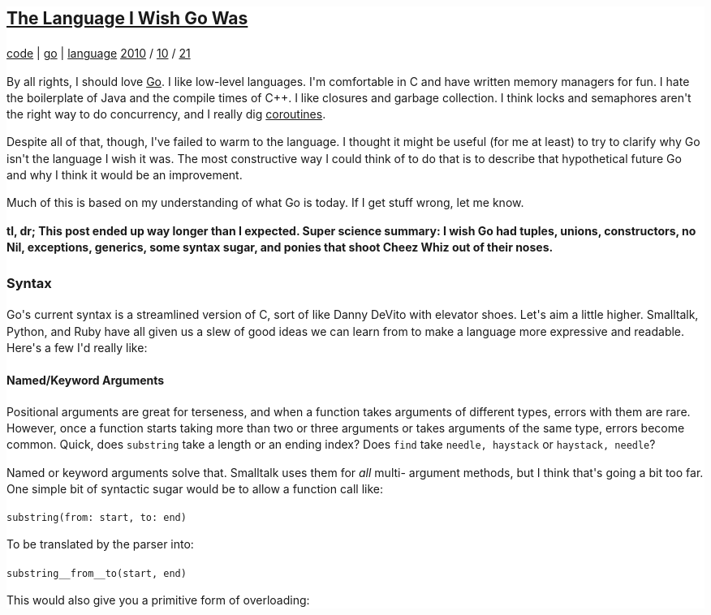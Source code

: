 
## [The Language I Wish Go Was][39]

   [39]: http://journal.stuffwithstuff.com/2010/10/21/the-language-i-wish-go-was/ (The Language I Wish Go Was)

[code][40] | [go][41] | [language][42] [2010][43] / [10][44] / [21][45]

   [40]: http://journal.stuffwithstuff.com/category/code/ (View all posts in code)
   [41]: http://journal.stuffwithstuff.com/category/go/ (View all posts in go)
   [42]: http://journal.stuffwithstuff.com/category/language/ (View all posts in language)
   [43]: http://journal.stuffwithstuff.com/2010/ (year)
   [44]: http://journal.stuffwithstuff.com/2010/10/ (month)
   [45]: http://journal.stuffwithstuff.com/2010/10/21/

By all rights, I should love [Go][46]. I like low-level languages. I'm
comfortable in C and have written memory managers for fun. I hate the
boilerplate of Java and the compile times of C++. I like closures and garbage
collection. I think locks and semaphores aren't the right way to do
concurrency, and I really dig [coroutines][47].

   [46]: http://golang.org/
   [47]: http://journal.stuffwithstuff.com/2010/07/13/fibers-coroutines-in-finch/

Despite all of that, though, I've failed to warm to the language. I thought it
might be useful (for me at least) to try to clarify why Go isn't the language
I wish it was. The most constructive way I could think of to do that is to
describe that hypothetical future Go and why I think it would be an
improvement.

Much of this is based on my understanding of what Go is today. If I get stuff
wrong, let me know.

**tl, dr; This post ended up way longer than I expected. Super science summary: I wish Go had tuples, unions, constructors, no Nil, exceptions, generics, some syntax sugar, and ponies that shoot Cheez Whiz out of their noses.**

### Syntax

Go's current syntax is a streamlined version of C, sort of like Danny DeVito
with elevator shoes. Let's aim a little higher. Smalltalk, Python, and Ruby
have all given us a slew of good ideas we can learn from to make a language
more expressive and readable. Here's a few I'd really like:

#### Named/Keyword Arguments

Positional arguments are great for terseness, and when a function takes
arguments of different types, errors with them are rare. However, once a
function starts taking more than two or three arguments or takes arguments of
the same type, errors become common. Quick, does `substring` take a length or
an ending index? Does `find` take `needle, haystack` or `haystack, needle`?

Named or keyword arguments solve that. Smalltalk uses them for _all_ multi-
argument methods, but I think that's going a bit too far. One simple bit of
syntactic sugar would be to allow a function call like:



    substring(from: start, to: end)


To be translated by the parser into:



    substring__from__to(start, end)


This would also give you a primitive form of overloading:


   [49]: http://www.robertsosinski.com/2008/12/21/understanding-ruby-blocks-procs-and-lambdas/
   [50]: http://en.wikipedia.org/wiki/Tuple
   [51]: http://msdn.microsoft.com/en-us/library/dd402862.aspx
   [52]: http://pike.ida.liu.se/generated/manual/ref/chapter_3.html#4
   [53]: http://docs.racket-lang.org/ts-guide/types.html#%28part._.Union_.Types%29
   [54]: http://code.google.com/closure/compiler/
   [55]: http://en.wikipedia.org/wiki/Sum_type
   [56]: http://lambda-the-ultimate.org/node/3186
   [58]: http://golang.org/doc/go_faq.html#exceptions
   [59]: http://golang.org/src/pkg/json/decode.go
   [61]: http://code.google.com/p/go/source/browse/src/pkg/container/vector/stringvector.go
   [62]: http://code.google.com/p/go/source/browse/src/pkg/container/vector/vector.go
   [63]: http://en.wikipedia.org/wiki/Uniform_access_principle
   [64]: http://journal.stuffwithstuff.com/2010/09/18/futureproofing-uniform-access-and-masquerades/
   [66]: http://www.bitc-lang.org/
   [67]: http://bitbucket.org/munificent/magpie